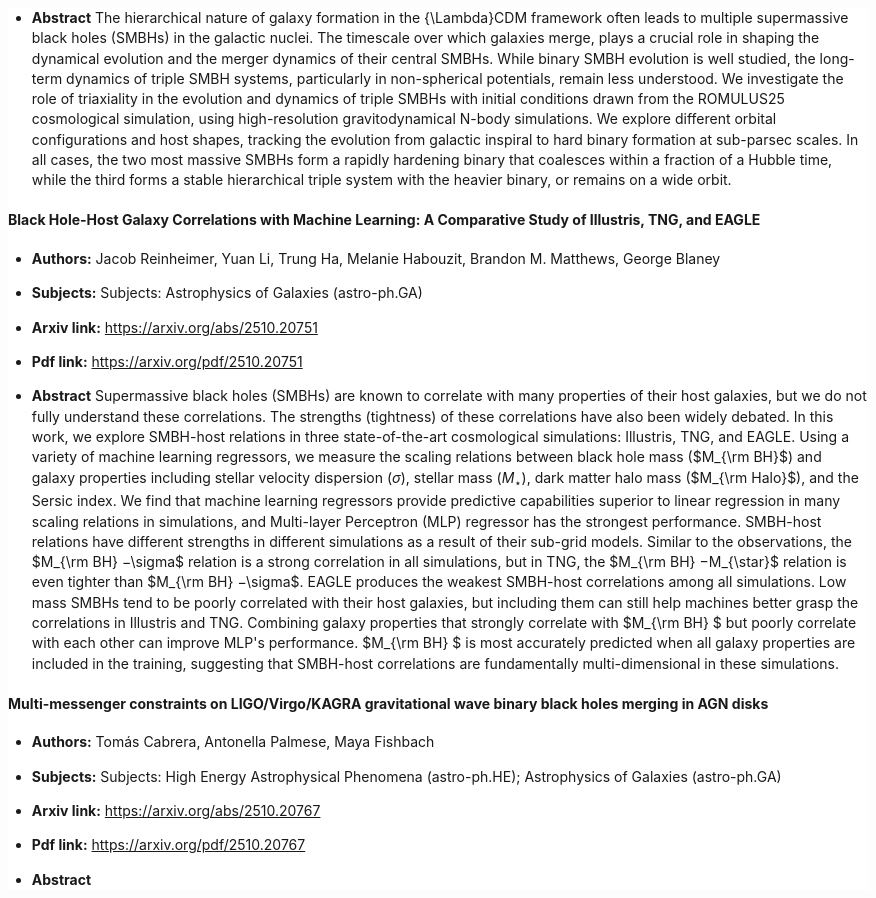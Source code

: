  - **Abstract**
 The hierarchical nature of galaxy formation in the {\Lambda}CDM framework often leads to multiple supermassive black holes (SMBHs) in the galactic nuclei. The timescale over which galaxies merge, plays a crucial role in shaping the dynamical evolution and the merger dynamics of their central SMBHs. While binary SMBH evolution is well studied, the long-term dynamics of triple SMBH systems, particularly in non-spherical potentials, remain less understood. We investigate the role of triaxiality in the evolution and dynamics of triple SMBHs with initial conditions drawn from the ROMULUS25 cosmological simulation, using high-resolution gravitodynamical N-body simulations. We explore different orbital configurations and host shapes, tracking the evolution from galactic inspiral to hard binary formation at sub-parsec scales. In all cases, the two most massive SMBHs form a rapidly hardening binary that coalesces within a fraction of a Hubble time, while the third forms a stable hierarchical triple system with the heavier binary, or remains on a wide orbit.

#### Black Hole-Host Galaxy Correlations with Machine Learning: A Comparative Study of Illustris, TNG, and EAGLE
 - **Authors:** Jacob Reinheimer, Yuan Li, Trung Ha, Melanie Habouzit, Brandon M. Matthews, George Blaney
 - **Subjects:** Subjects:
Astrophysics of Galaxies (astro-ph.GA)
 - **Arxiv link:** https://arxiv.org/abs/2510.20751

 - **Pdf link:** https://arxiv.org/pdf/2510.20751

 - **Abstract**
 Supermassive black holes (SMBHs) are known to correlate with many properties of their host galaxies, but we do not fully understand these correlations. The strengths (tightness) of these correlations have also been widely debated. In this work, we explore SMBH-host relations in three state-of-the-art cosmological simulations: Illustris, TNG, and EAGLE. Using a variety of machine learning regressors, we measure the scaling relations between black hole mass ($M_{\rm BH}$) and galaxy properties including stellar velocity dispersion ($\sigma$), stellar mass ($M_{\star}$), dark matter halo mass ($M_{\rm Halo}$), and the Sersic index. We find that machine learning regressors provide predictive capabilities superior to linear regression in many scaling relations in simulations, and Multi-layer Perceptron (MLP) regressor has the strongest performance. SMBH-host relations have different strengths in different simulations as a result of their sub-grid models. Similar to the observations, the $M_{\rm BH} $-$\sigma$ relation is a strong correlation in all simulations, but in TNG, the $M_{\rm BH} $-$M_{\star}$ relation is even tighter than $M_{\rm BH} $-$\sigma$. EAGLE produces the weakest SMBH-host correlations among all simulations. Low mass SMBHs tend to be poorly correlated with their host galaxies, but including them can still help machines better grasp the correlations in Illustris and TNG. Combining galaxy properties that strongly correlate with $M_{\rm BH} $ but poorly correlate with each other can improve MLP's performance. $M_{\rm BH} $ is most accurately predicted when all galaxy properties are included in the training, suggesting that SMBH-host correlations are fundamentally multi-dimensional in these simulations.

#### Multi-messenger constraints on LIGO/Virgo/KAGRA gravitational wave binary black holes merging in AGN disks
 - **Authors:** Tomás Cabrera, Antonella Palmese, Maya Fishbach
 - **Subjects:** Subjects:
High Energy Astrophysical Phenomena (astro-ph.HE); Astrophysics of Galaxies (astro-ph.GA)
 - **Arxiv link:** https://arxiv.org/abs/2510.20767

 - **Pdf link:** https://arxiv.org/pdf/2510.20767

 - **Abstract**
